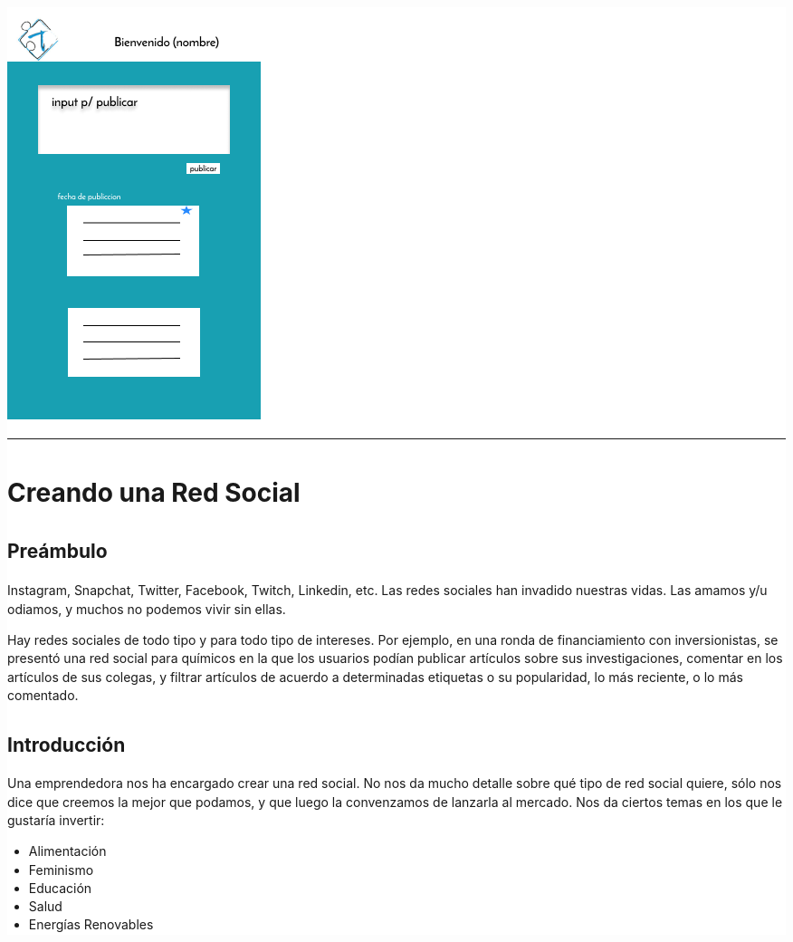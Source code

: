 ![wall-HFP](https://github.com/Pau-za/CDMX007-social-network/blob/master/public/images/HFP/wall.PNG)


----------------------------------------------

# Creando una Red Social

## Preámbulo

Instagram, Snapchat, Twitter, Facebook, Twitch, Linkedin, etc. Las redes
sociales han invadido nuestras vidas. Las amamos y/u odiamos, y muchos no podemos vivir sin ellas.

Hay redes sociales de todo tipo y para todo tipo de intereses. Por ejemplo,
en una ronda de financiamiento con inversionistas, se presentó una red social
para químicos en la que los usuarios podían publicar artículos sobre sus
investigaciones, comentar en los artículos de sus colegas, y filtrar artículos
de acuerdo a determinadas etiquetas o su popularidad, lo más reciente, o lo
más comentado.

## Introducción

Una emprendedora nos ha encargado crear una red social. No nos da mucho detalle
sobre qué tipo de red social quiere, sólo nos dice que creemos la mejor que
podamos, y que luego la convenzamos de lanzarla al mercado. Nos da ciertos temas
en los que le gustaría invertir:

* Alimentación
* Feminismo
* Educación
* Salud
* Energías Renovables
